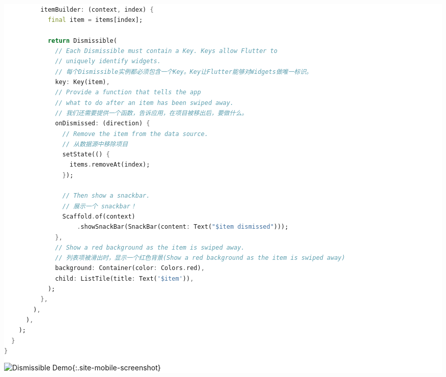 ```dart
          itemBuilder: (context, index) {
            final item = items[index];

            return Dismissible(
              // Each Dismissible must contain a Key. Keys allow Flutter to
              // uniquely identify widgets.
              // 每个Dismissible实例都必须包含一个Key。Key让Flutter能够对Widgets做唯一标识。
              key: Key(item),
              // Provide a function that tells the app
              // what to do after an item has been swiped away.
              // 我们还需要提供一个函数，告诉应用，在项目被移出后，要做什么。
              onDismissed: (direction) {
                // Remove the item from the data source.
                // 从数据源中移除项目
                setState(() {
                  items.removeAt(index);
                });

                // Then show a snackbar.
                // 展示一个 snackbar！
                Scaffold.of(context)
                    .showSnackBar(SnackBar(content: Text("$item dismissed")));
              },
              // Show a red background as the item is swiped away.
              // 列表项被滑出时，显示一个红色背景(Show a red background as the item is swiped away)
              background: Container(color: Colors.red),
              child: ListTile(title: Text('$item')),
            );
          },
        ),
      ),
    );
  }
}
```

![Dismissible Demo](/images/cookbook/dismissible.gif){:.site-mobile-screenshot}


[`Dismissible`]: {{site.api}}/flutter/widgets/Dismissible-class.html
[Working with long lists]: /docs/cookbook/lists/long-lists

